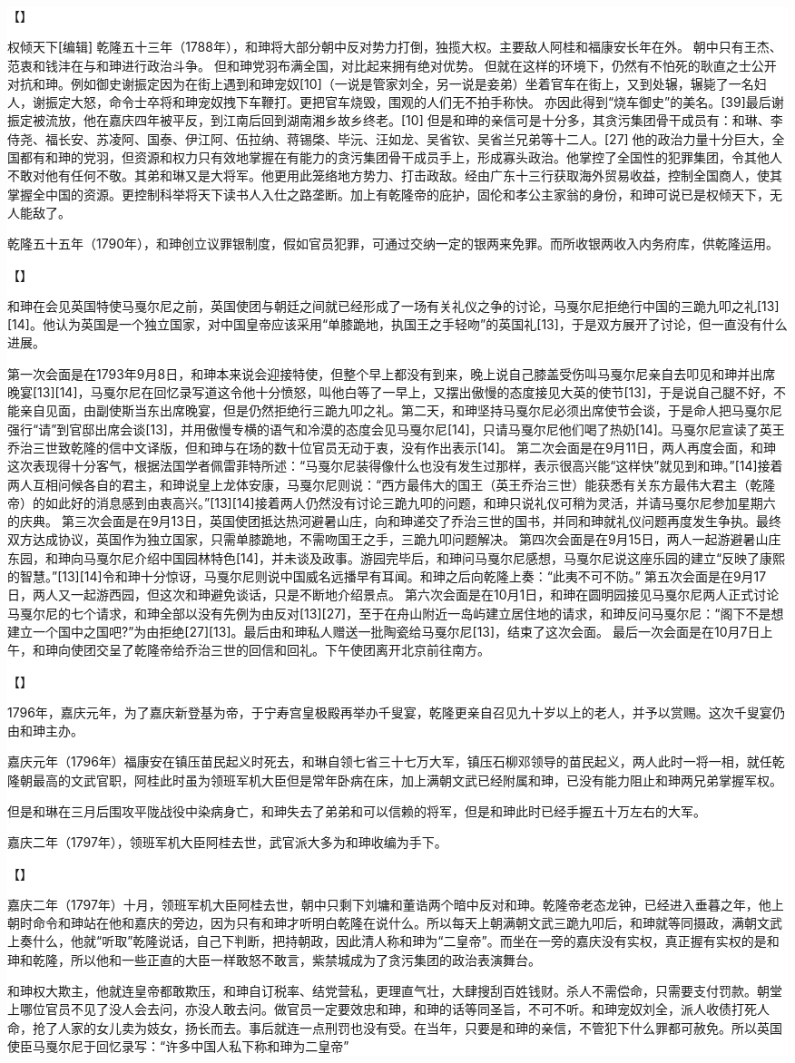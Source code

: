 【】

权倾天下[编辑]
乾隆五十三年（1788年），和珅将大部分朝中反对势力打倒，独揽大权。主要敌人阿桂和福康安长年在外。 朝中只有王杰、范衷和钱沣在与和珅进行政治斗争。 但和珅党羽布满全国，对比起来拥有绝对优势。
但就在这样的环境下，仍然有不怕死的耿直之士公开对抗和珅。例如御史谢振定因为在街上遇到和珅宠奴[10]（一说是管家刘全，另一说是妾弟）坐着官车在街上，又到处辗，辗毙了一名妇人，谢振定大怒，命令士卒将和珅宠奴拽下车鞭打。更把官车烧毁，围观的人们无不拍手称快。 亦因此得到“烧车御史”的美名。[39]最后谢振定被流放，他在嘉庆四年被平反，到江南后回到湖南湘乡故乡终老。[10]
但是和珅的亲信可是十分多，其贪污集团骨干成员有：和琳、李侍尧、福长安、苏凌阿、国泰、伊江阿、伍拉纳、蒋锡棨、毕沅、汪如龙、吴省钦、吴省兰兄弟等十二人。[27]
他的政治力量十分巨大，全国都有和珅的党羽，但资源和权力只有效地掌握在有能力的贪污集团骨干成员手上，形成寡头政治。他掌控了全国性的犯罪集团，令其他人不敢对他有任何不敬。其弟和琳又是大将军。他更用此笼络地方势力、打击政敌。经由广东十三行获取海外贸易收益，控制全国商人，使其掌握全中国的资源。更控制科举将天下读书人入仕之路垄断。加上有乾隆帝的庇护，固伦和孝公主家翁的身份，和珅可说已是权倾天下，无人能敌了。

乾隆五十五年（1790年），和珅创立议罪银制度，假如官员犯罪，可通过交纳一定的银两来免罪。而所收银两收入内务府库，供乾隆运用。



【】

和珅在会见英国特使马戛尔尼之前，英国使团与朝廷之间就已经形成了一场有关礼仪之争的讨论，马戛尔尼拒绝行中国的三跪九叩之礼[13][14]。他认为英国是一个独立国家，对中国皇帝应该采用“单膝跪地，执国王之手轻吻”的英国礼[13]，于是双方展开了讨论，但一直没有什么进展。

第一次会面是在1793年9月8日，和珅本来说会迎接特使，但整个早上都没有到来，晚上说自己膝盖受伤叫马戛尔尼亲自去叩见和珅并出席晚宴[13][14]，马戛尔尼在回忆录写道这令他十分愤怒，叫他白等了一早上，又摆出傲慢的态度接见大英的使节[13]，于是说自己腿不好，不能亲自见面，由副使斯当东出席晚宴，但是仍然拒绝行三跪九叩之礼。第二天，和珅坚持马戛尔尼必须出席使节会谈，于是命人把马戛尔尼强行“请”到官邸出席会谈[13]，并用傲慢专横的语气和冷漠的态度会见马戛尔尼[14]，只请马戛尔尼他们喝了热奶[14]。马戛尔尼宣读了英王乔治三世致乾隆的信中文译版，但和珅与在场的数十位官员无动于衷，没有作出表示[14]。
第二次会面是在9月11日，两人再度会面，和珅这次表现得十分客气，根据法国学者佩雷菲特所述：“马戛尔尼装得像什么也没有发生过那样，表示很高兴能“这样快”就见到和珅。”[14]接着两人互相问候各自的君主，和珅说皇上龙体安康，马戛尔尼则说：“西方最伟大的国王（英王乔治三世）能获悉有关东方最伟大君主（乾隆帝）的如此好的消息感到由衷高兴。”[13][14]接着两人仍然没有讨论三跪九叩的问题，和珅只说礼仪可稍为灵活，并请马戛尔尼参加星期六的庆典。
第三次会面是在9月13日，英国使团抵达热河避暑山庄，向和珅递交了乔治三世的国书，并同和珅就礼仪问题再度发生争执。最终双方达成协议，英国作为独立国家，只需单膝跪地，不需吻国王之手，三跪九叩问题解决。
第四次会面是在9月15日，两人一起游避暑山庄东园，和珅向马戛尔尼介绍中国园林特色[14]，并未谈及政事。游园完毕后，和珅问马戛尔尼感想，马戛尔尼说这座乐园的建立“反映了康熙的智慧。”[13][14]令和珅十分惊讶，马戛尔尼则说中国威名远播早有耳闻。和珅之后向乾隆上奏：“此夷不可不防。”
第五次会面是在9月17日，两人又一起游西园，但这次和珅避免谈话，只是不断地介绍景点。
第六次会面是在10月1日，和珅在圆明园接见马戛尔尼两人正式讨论马戛尔尼的七个请求，和珅全部以没有先例为由反对[13][27]，至于在舟山附近一岛屿建立居住地的请求，和珅反问马戛尔尼：“阁下不是想建立一个国中之国吧?”为由拒绝[27][13]。最后由和珅私人赠送一批陶瓷给马戛尔尼[13]，结束了这次会面。
最后一次会面是在10月7日上午，和珅向使团交呈了乾隆帝给乔治三世的回信和回礼。下午使团离开北京前往南方。

【】

1796年，嘉庆元年，为了嘉庆新登基为帝，于宁寿宫皇极殿再举办千叟宴，乾隆更亲自召见九十岁以上的老人，并予以赏赐。这次千叟宴仍由和珅主办。



嘉庆元年（1796年）福康安在镇压苗民起义时死去，和琳自领七省三十七万大军，镇压石柳邓领导的苗民起义，两人此时一将一相，就任乾隆朝最高的文武官职，阿桂此时虽为领班军机大臣但是常年卧病在床，加上满朝文武已经附属和珅，已没有能力阻止和珅两兄弟掌握军权。

但是和琳在三月后围攻平陇战役中染病身亡，和珅失去了弟弟和可以信赖的将军，但是和珅此时已经手握五十万左右的大军。

嘉庆二年（1797年），领班军机大臣阿桂去世，武官派大多为和珅收编为手下。



【】

嘉庆二年（1797年）十月，领班军机大臣阿桂去世，朝中只剩下刘墉和董诰两个暗中反对和珅。乾隆帝老态龙钟，已经进入垂暮之年，他上朝时命令和珅站在他和嘉庆的旁边，因为只有和珅才听明白乾隆在说什么。所以每天上朝满朝文武三跪九叩后，和珅就等同摄政，满朝文武上奏什么，他就“听取”乾隆说话，自己下判断，把持朝政，因此清人称和珅为“二皇帝”。而坐在一旁的嘉庆没有实权，真正握有实权的是和珅和乾隆，所以他和一些正直的大臣一样敢怒不敢言，紫禁城成为了贪污集团的政治表演舞台。

和珅权大欺主，他就连皇帝都敢欺压，和珅自订税率、结党营私，更理直气壮，大肆搜刮百姓钱财。杀人不需偿命，只需要支付罚款。朝堂上哪位官员不见了没人会去问，亦没人敢去问。做官员一定要效忠和珅，和珅的话等同圣旨，不可不听。和珅宠奴刘全，派人收债打死人命，抢了人家的女儿卖为妓女，扬长而去。事后就连一点刑罚也没有受。在当年，只要是和珅的亲信，不管犯下什么罪都可赦免。所以英国使臣马戛尔尼于回忆录写：“许多中国人私下称和珅为二皇帝”
